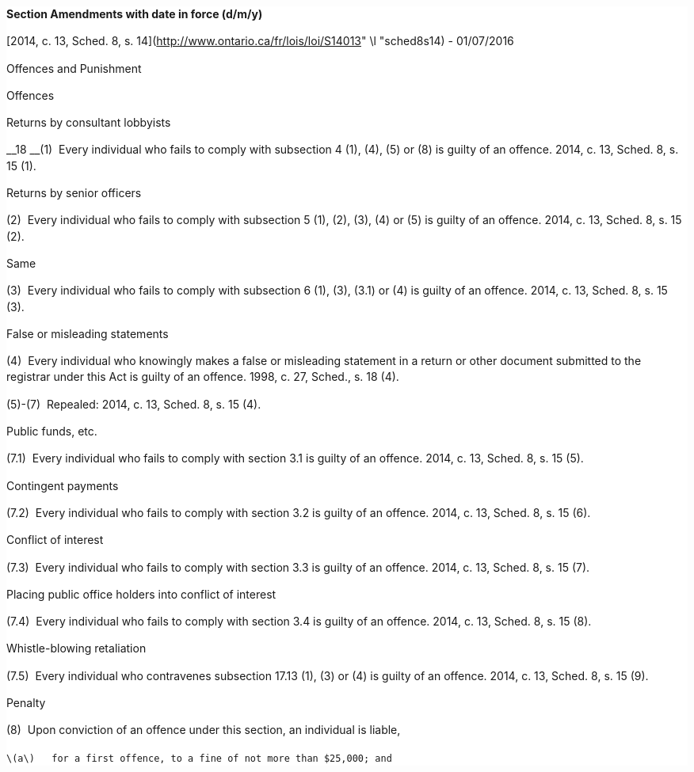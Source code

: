 __Section Amendments with date in force \(d/m/y\)__

[2014, c\. 13, Sched\. 8, s\. 14](http://www.ontario.ca/fr/lois/loi/S14013" \l "sched8s14) \- 01/07/2016

<a id="BK45"></a>Offences and Punishment

Offences

Returns by consultant lobbyists

<a id="BK46"></a>__18 __\(1\)  Every individual who fails to comply with subsection 4 \(1\), \(4\), \(5\) or \(8\) is guilty of an offence\. 2014, c\. 13, Sched\. 8, s\. 15 \(1\)\.

Returns by senior officers

\(2\)  Every individual who fails to comply with subsection 5 \(1\), \(2\), \(3\), \(4\) or \(5\) is guilty of an offence\. 2014, c\. 13, Sched\. 8, s\. 15 \(2\)\.

Same

\(3\)  Every individual who fails to comply with subsection 6 \(1\), \(3\), \(3\.1\) or \(4\) is guilty of an offence\. 2014, c\. 13, Sched\. 8, s\. 15 \(3\)\.

False or misleading statements

\(4\)  Every individual who knowingly makes a false or misleading statement in a return or other document submitted to the registrar under this Act is guilty of an offence\.  1998, c\. 27, Sched\., s\. 18 \(4\)\.

\(5\)\-\(7\)  Repealed: 2014, c\. 13, Sched\. 8, s\. 15 \(4\)\.

Public funds, etc\.

\(7\.1\)  Every individual who fails to comply with section 3\.1 is guilty of an offence\. 2014, c\. 13, Sched\. 8, s\. 15 \(5\)\.

Contingent payments

\(7\.2\)  Every individual who fails to comply with section 3\.2 is guilty of an offence\. 2014, c\. 13, Sched\. 8, s\. 15 \(6\)\.

Conflict of interest

\(7\.3\)  Every individual who fails to comply with section 3\.3 is guilty of an offence\. 2014, c\. 13, Sched\. 8, s\. 15 \(7\)\.

Placing public office holders into conflict of interest

\(7\.4\)  Every individual who fails to comply with section 3\.4 is guilty of an offence\. 2014, c\. 13, Sched\. 8, s\. 15 \(8\)\.

Whistle\-blowing retaliation

\(7\.5\)  Every individual who contravenes subsection 17\.13 \(1\), \(3\) or \(4\) is guilty of an offence\. 2014, c\. 13, Sched\. 8, s\. 15 \(9\)\.

Penalty

\(8\)  Upon conviction of an offence under this section, an individual is liable,

	\(a\)	for a first offence, to a fine of not more than $25,000; and
